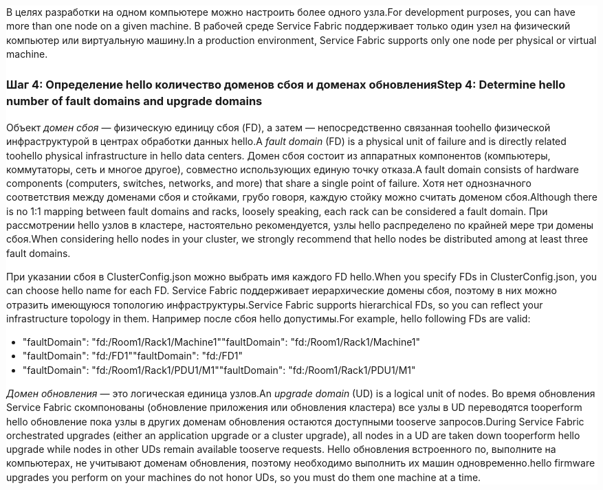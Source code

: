 <span data-ttu-id="9c7ae-129">В целях разработки на одном компьютере можно настроить более одного узла.</span><span class="sxs-lookup"><span data-stu-id="9c7ae-129">For development purposes, you can have more than one node on a given machine.</span></span> <span data-ttu-id="9c7ae-130">В рабочей среде Service Fabric поддерживает только один узел на физический компьютер или виртуальную машину.</span><span class="sxs-lookup"><span data-stu-id="9c7ae-130">In a production environment, Service Fabric supports only one node per physical or virtual machine.</span></span>

### <a name="step-4-determine-hello-number-of-fault-domains-and-upgrade-domains"></a><span data-ttu-id="9c7ae-131">Шаг 4: Определение hello количество доменов сбоя и доменах обновления</span><span class="sxs-lookup"><span data-stu-id="9c7ae-131">Step 4: Determine hello number of fault domains and upgrade domains</span></span>
<span data-ttu-id="9c7ae-132">Объект *домен сбоя* — физическую единицу сбоя (FD), а затем — непосредственно связанная toohello физической инфраструктурой в центрах обработки данных hello.</span><span class="sxs-lookup"><span data-stu-id="9c7ae-132">A *fault domain* (FD) is a physical unit of failure and is directly related toohello physical infrastructure in hello data centers.</span></span> <span data-ttu-id="9c7ae-133">Домен сбоя состоит из аппаратных компонентов (компьютеры, коммутаторы, сеть и многое другое), совместно использующих единую точку отказа.</span><span class="sxs-lookup"><span data-stu-id="9c7ae-133">A fault domain consists of hardware components (computers, switches, networks, and more) that share a single point of failure.</span></span> <span data-ttu-id="9c7ae-134">Хотя нет однозначного соответствия между доменами сбоя и стойками, грубо говоря, каждую стойку можно считать доменом сбоя.</span><span class="sxs-lookup"><span data-stu-id="9c7ae-134">Although there is no 1:1 mapping between fault domains and racks, loosely speaking, each rack can be considered a fault domain.</span></span> <span data-ttu-id="9c7ae-135">При рассмотрении hello узлов в кластере, настоятельно рекомендуется, узлы hello распределено по крайней мере три домены сбоя.</span><span class="sxs-lookup"><span data-stu-id="9c7ae-135">When considering hello nodes in your cluster, we strongly recommend that hello nodes be distributed among at least three fault domains.</span></span>

<span data-ttu-id="9c7ae-136">При указании сбоя в ClusterConfig.json можно выбрать имя каждого FD hello.</span><span class="sxs-lookup"><span data-stu-id="9c7ae-136">When you specify FDs in ClusterConfig.json, you can choose hello name for each FD.</span></span> <span data-ttu-id="9c7ae-137">Service Fabric поддерживает иерархические домены сбоя, поэтому в них можно отразить имеющуюся топологию инфраструктуры.</span><span class="sxs-lookup"><span data-stu-id="9c7ae-137">Service Fabric supports hierarchical FDs, so you can reflect your infrastructure topology in them.</span></span>  <span data-ttu-id="9c7ae-138">Например после сбоя hello допустимы.</span><span class="sxs-lookup"><span data-stu-id="9c7ae-138">For example, hello following FDs are valid:</span></span>

* <span data-ttu-id="9c7ae-139">"faultDomain": "fd:/Room1/Rack1/Machine1"</span><span class="sxs-lookup"><span data-stu-id="9c7ae-139">"faultDomain": "fd:/Room1/Rack1/Machine1"</span></span>
* <span data-ttu-id="9c7ae-140">"faultDomain": "fd:/FD1"</span><span class="sxs-lookup"><span data-stu-id="9c7ae-140">"faultDomain": "fd:/FD1"</span></span>
* <span data-ttu-id="9c7ae-141">"faultDomain": "fd:/Room1/Rack1/PDU1/M1"</span><span class="sxs-lookup"><span data-stu-id="9c7ae-141">"faultDomain": "fd:/Room1/Rack1/PDU1/M1"</span></span>

<span data-ttu-id="9c7ae-142">*Домен обновления* — это логическая единица узлов.</span><span class="sxs-lookup"><span data-stu-id="9c7ae-142">An *upgrade domain* (UD) is a logical unit of nodes.</span></span> <span data-ttu-id="9c7ae-143">Во время обновления Service Fabric скомпонованы (обновление приложения или обновления кластера) все узлы в UD переводятся tooperform hello обновление пока узлы в других доменам обновления остаются доступными tooserve запросов.</span><span class="sxs-lookup"><span data-stu-id="9c7ae-143">During Service Fabric orchestrated upgrades (either an application upgrade or a cluster upgrade), all nodes in a UD are taken down tooperform hello upgrade while nodes in other UDs remain available tooserve requests.</span></span> <span data-ttu-id="9c7ae-144">Hello обновления встроенного по, выполните на компьютерах, не учитывают доменам обновления, поэтому необходимо выполнить их машин одновременно.</span><span class="sxs-lookup"><span data-stu-id="9c7ae-144">hello firmware upgrades you perform on your machines do not honor UDs, so you must do them one machine at a time.</span></span>
